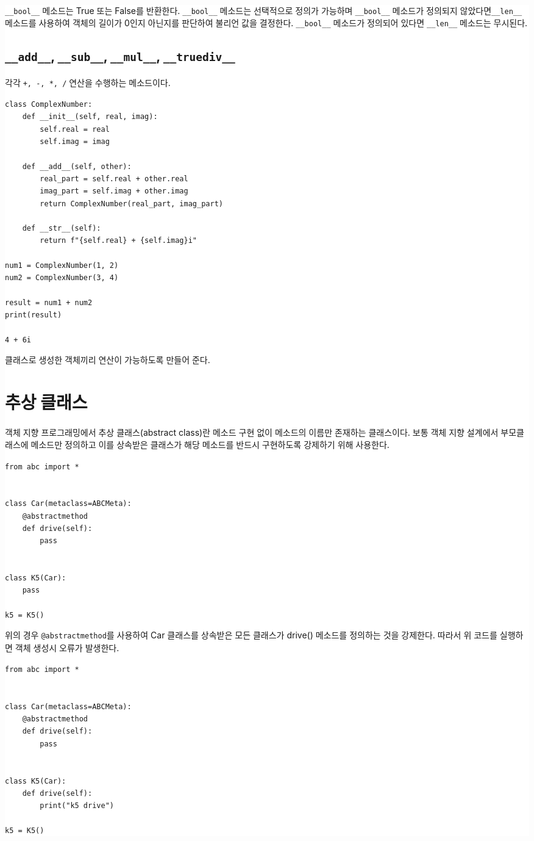 `__bool__` 메소드는 True 또는 False를 반환한다. `__bool__` 메소드는 선택적으로 정의가 가능하며 `__bool__` 메소드가 정의되지 않았다면`__len__` 메소드를 사용하여 객체의 길이가 0인지 아닌지를 판단하여 불리언 값을 결정한다. `__bool__` 메소드가 정의되어 있다면 `__len__` 메소드는 무시된다.
## `__add__`, `__sub__`, `__mul__`, `__truediv__`
각각 `+, -, *, /` 연산을 수행하는 메소드이다.
```
class ComplexNumber:
    def __init__(self, real, imag):
        self.real = real
        self.imag = imag

    def __add__(self, other):
        real_part = self.real + other.real
        imag_part = self.imag + other.imag
        return ComplexNumber(real_part, imag_part)

    def __str__(self):
        return f"{self.real} + {self.imag}i"

num1 = ComplexNumber(1, 2)
num2 = ComplexNumber(3, 4)

result = num1 + num2
print(result)

4 + 6i
```
클래스로 생성한 객체끼리 연산이 가능하도록 만들어 준다.
# 추상 클래스
객체 지향 프로그래밍에서 추상 클래스(abstract class)란 메소드 구현 없이 메소드의 이름만 존재하는 클래스이다. 보통 객체 지향 설계에서 부모클래스에 메소드만 정의하고 이를 상속받은 클래스가 해당 메소드를 반드시 구현하도록 강제하기 위해 사용한다.
```
from abc import *


class Car(metaclass=ABCMeta):
    @abstractmethod
    def drive(self):
        pass


class K5(Car):
    pass

k5 = K5()
```
위의 경우 `@abstractmethod`를 사용하여 Car 클래스를 상속받은 모든 클래스가 drive() 메소드를 정의하는 것을 강제한다. 따라서 위 코드를 실행하면 객체 생성시 오류가 발생한다.
```
from abc import *


class Car(metaclass=ABCMeta):
    @abstractmethod
    def drive(self):
        pass


class K5(Car):
    def drive(self):
        print("k5 drive")

k5 = K5()
```